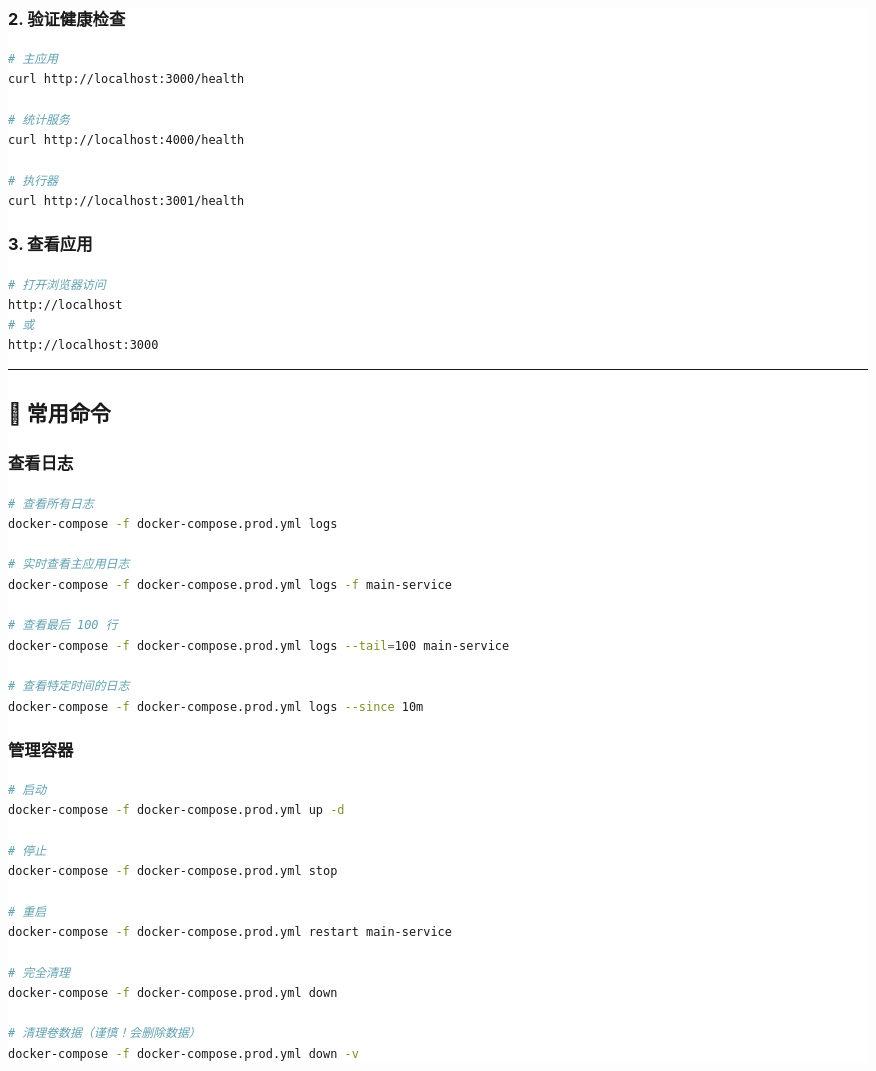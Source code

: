 ### 2. 验证健康检查

```bash
# 主应用
curl http://localhost:3000/health

# 统计服务
curl http://localhost:4000/health

# 执行器
curl http://localhost:3001/health
```

### 3. 查看应用

```bash
# 打开浏览器访问
http://localhost
# 或
http://localhost:3000
```

---

## 🔧 常用命令

### 查看日志

```bash
# 查看所有日志
docker-compose -f docker-compose.prod.yml logs

# 实时查看主应用日志
docker-compose -f docker-compose.prod.yml logs -f main-service

# 查看最后 100 行
docker-compose -f docker-compose.prod.yml logs --tail=100 main-service

# 查看特定时间的日志
docker-compose -f docker-compose.prod.yml logs --since 10m
```

### 管理容器

```bash
# 启动
docker-compose -f docker-compose.prod.yml up -d

# 停止
docker-compose -f docker-compose.prod.yml stop

# 重启
docker-compose -f docker-compose.prod.yml restart main-service

# 完全清理
docker-compose -f docker-compose.prod.yml down

# 清理卷数据（谨慎！会删除数据）
docker-compose -f docker-compose.prod.yml down -v
```
